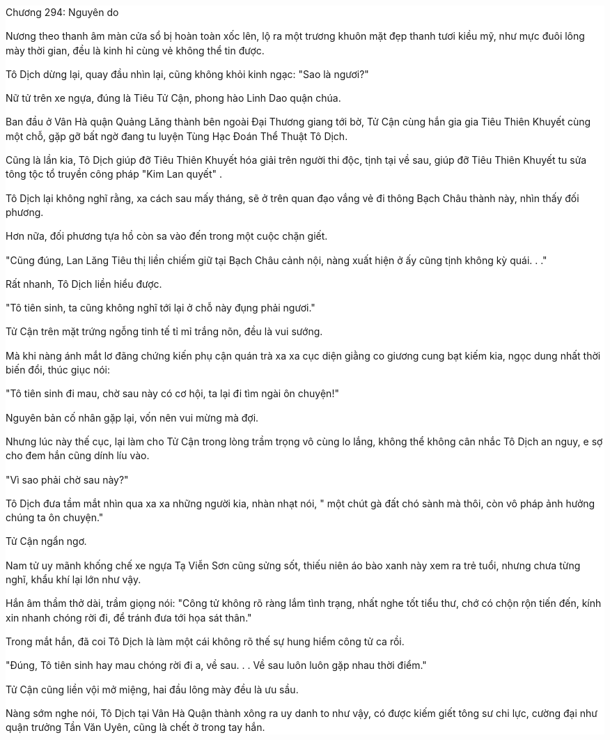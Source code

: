 




Chương 294: Nguyên do


Nương theo thanh âm màn cửa sổ bị hoàn toàn xốc lên, lộ ra một trương khuôn mặt đẹp thanh tươi kiều mỹ, như mực đuôi lông mày thời gian, đều là kinh hỉ cùng vẻ không thể tin được.

Tô Dịch dừng lại, quay đầu nhìn lại, cũng không khỏi kinh ngạc: "Sao là ngươi?"

Nữ tử trên xe ngựa, đúng là Tiêu Tử Cận, phong hào Linh Dao quận chúa.

Ban đầu ở Vân Hà quận Quảng Lăng thành bên ngoài Đại Thương giang tới bờ, Tử Cận cùng hắn gia gia Tiêu Thiên Khuyết cùng một chỗ, gặp gỡ bất ngờ đang tu luyện Tùng Hạc Đoán Thể Thuật Tô Dịch.

Cũng là lần kia, Tô Dịch giúp đỡ Tiêu Thiên Khuyết hóa giải trên người thi độc, tịnh tại về sau, giúp đỡ Tiêu Thiên Khuyết tu sửa tông tộc tổ truyền công pháp "Kim Lan quyết" .

Tô Dịch lại không nghĩ rằng, xa cách sau mấy tháng, sẽ ở trên quan đạo vắng vẻ đi thông Bạch Châu thành này, nhìn thấy đối phương.

Hơn nữa, đối phương tựa hồ còn sa vào đến trong một cuộc chặn giết.

"Cũng đúng, Lan Lăng Tiêu thị liền chiếm giữ tại Bạch Châu cảnh nội, nàng xuất hiện ở ấy cũng tịnh không kỳ quái. . ."

Rất nhanh, Tô Dịch liền hiểu được.

"Tô tiên sinh, ta cũng không nghĩ tới lại ở chỗ này đụng phải ngươi."

Tử Cận trên mặt trứng ngỗng tinh tế tỉ mỉ trắng nõn, đều là vui sướng.

Mà khi nàng ánh mắt lơ đãng chứng kiến phụ cận quán trà xa xa cục diện giằng co giương cung bạt kiếm kia, ngọc dung nhất thời biến đổi, thúc giục nói:

"Tô tiên sinh đi mau, chờ sau này có cơ hội, ta lại đi tìm ngài ôn chuyện!"

Nguyên bản cố nhân gặp lại, vốn nên vui mừng mà đợi.

Nhưng lúc này thế cục, lại làm cho Tử Cận trong lòng trầm trọng vô cùng lo lắng, không thể không cân nhắc Tô Dịch an nguy, e sợ cho đem hắn cũng dính líu vào.

"Vì sao phải chờ sau này?"

Tô Dịch đưa tầm mắt nhìn qua xa xa những người kia, nhàn nhạt nói, " một chút gà đất chó sành mà thôi, còn vô pháp ảnh hưởng chúng ta ôn chuyện."

Tử Cận ngẩn ngơ.

Nam tử uy mãnh khống chế xe ngựa Tạ Viễn Sơn cũng sửng sốt, thiếu niên áo bào xanh này xem ra trẻ tuổi, nhưng chưa từng nghĩ, khẩu khí lại lớn như vậy.

Hắn âm thầm thở dài, trầm giọng nói: "Công tử không rõ ràng lắm tình trạng, nhất nghe tốt tiểu thư, chớ có chộn rộn tiến đến, kính xin nhanh chóng rời đi, để tránh đưa tới họa sát thân."

Trong mắt hắn, đã coi Tô Dịch là làm một cái không rõ thế sự hung hiểm công tử ca rồi.

"Đúng, Tô tiên sinh hay mau chóng rời đi a, về sau. . . Về sau luôn luôn gặp nhau thời điểm."

Tử Cận cũng liền vội mở miệng, hai đầu lông mày đều là ưu sầu.

Nàng sớm nghe nói, Tô Dịch tại Vân Hà Quận thành xông ra uy danh to như vậy, có được kiếm giết tông sư chi lực, cường đại như quận trưởng Tần Văn Uyên, cũng là chết ở trong tay hắn.
